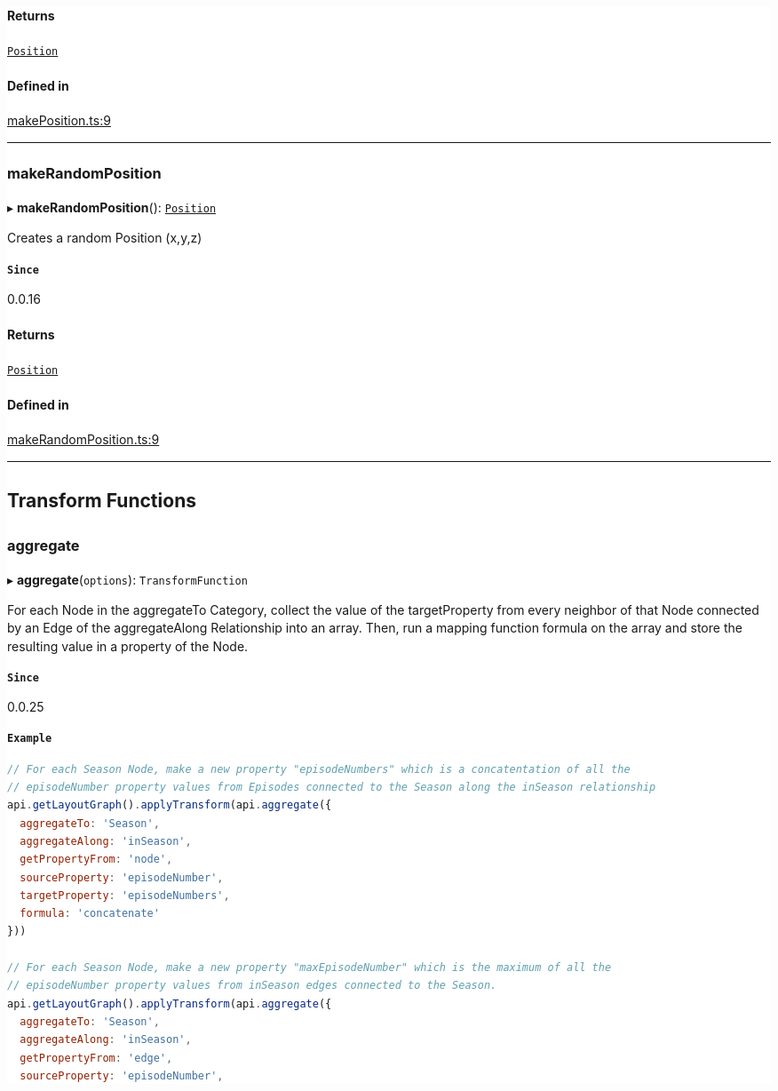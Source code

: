 #### Returns

[`Position`](modules.md#position)

#### Defined in

[makePosition.ts:9](https://bitbucket.org/kineviz/graphxr-api/src/3b69512/src/makePosition.ts#lines-9)

___

### makeRandomPosition

▸ **makeRandomPosition**(): [`Position`](modules.md#position)

Creates a random Position (x,y,z)

**`Since`**

0.0.16

#### Returns

[`Position`](modules.md#position)

#### Defined in

[makeRandomPosition.ts:9](https://bitbucket.org/kineviz/graphxr-api/src/3b69512/src/makeRandomPosition.ts#lines-9)

___

## Transform Functions

### aggregate

▸ **aggregate**(`options`): `TransformFunction`

For each Node in the aggregateTo Category, collect the value of the targetProperty from every neighbor of that
Node connected by an Edge of the aggregateAlong Relationship into an array. Then, run a
mapping function formula on the array and store the resulting value in a property of the Node.

**`Since`**

0.0.25

**`Example`**

```js
// For each Season Node, make a new property "episodeNumbers" which is a concatentation of all the
// episodeNumber property values from Episodes connected to the Season along the inSeason relationship
api.getLayoutGraph().applyTransform(api.aggregate({
  aggregateTo: 'Season',
  aggregateAlong: 'inSeason',
  getPropertyFrom: 'node',
  sourceProperty: 'episodeNumber',
  targetProperty: 'episodeNumbers',
  formula: 'concatenate'
}))

// For each Season Node, make a new property "maxEpisodeNumber" which is the maximum of all the
// episodeNumber property values from inSeason edges connected to the Season.
api.getLayoutGraph().applyTransform(api.aggregate({
  aggregateTo: 'Season',
  aggregateAlong: 'inSeason',
  getPropertyFrom: 'edge',
  sourceProperty: 'episodeNumber',
```